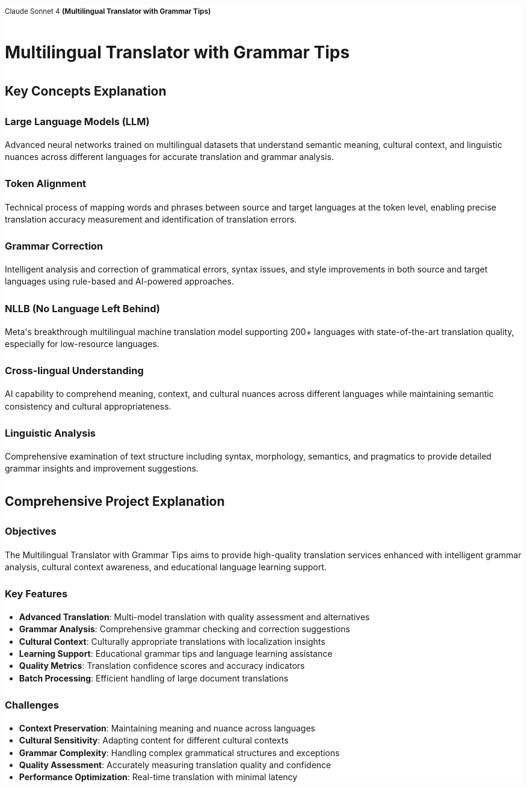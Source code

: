 <small>Claude Sonnet 4 **(Multilingual Translator with Grammar Tips)**</small>
# Multilingual Translator with Grammar Tips

## Key Concepts Explanation

### Large Language Models (LLM)
Advanced neural networks trained on multilingual datasets that understand semantic meaning, cultural context, and linguistic nuances across different languages for accurate translation and grammar analysis.

### Token Alignment
Technical process of mapping words and phrases between source and target languages at the token level, enabling precise translation accuracy measurement and identification of translation errors.

### Grammar Correction
Intelligent analysis and correction of grammatical errors, syntax issues, and style improvements in both source and target languages using rule-based and AI-powered approaches.

### NLLB (No Language Left Behind)
Meta's breakthrough multilingual machine translation model supporting 200+ languages with state-of-the-art translation quality, especially for low-resource languages.

### Cross-lingual Understanding
AI capability to comprehend meaning, context, and cultural nuances across different languages while maintaining semantic consistency and cultural appropriateness.

### Linguistic Analysis
Comprehensive examination of text structure including syntax, morphology, semantics, and pragmatics to provide detailed grammar insights and improvement suggestions.

## Comprehensive Project Explanation

### Objectives
The Multilingual Translator with Grammar Tips aims to provide high-quality translation services enhanced with intelligent grammar analysis, cultural context awareness, and educational language learning support.

### Key Features
- **Advanced Translation**: Multi-model translation with quality assessment and alternatives
- **Grammar Analysis**: Comprehensive grammar checking and correction suggestions
- **Cultural Context**: Culturally appropriate translations with localization insights
- **Learning Support**: Educational grammar tips and language learning assistance
- **Quality Metrics**: Translation confidence scores and accuracy indicators
- **Batch Processing**: Efficient handling of large document translations

### Challenges
- **Context Preservation**: Maintaining meaning and nuance across languages
- **Cultural Sensitivity**: Adapting content for different cultural contexts
- **Grammar Complexity**: Handling complex grammatical structures and exceptions
- **Quality Assessment**: Accurately measuring translation quality and confidence
- **Performance Optimization**: Real-time translation with minimal latency
